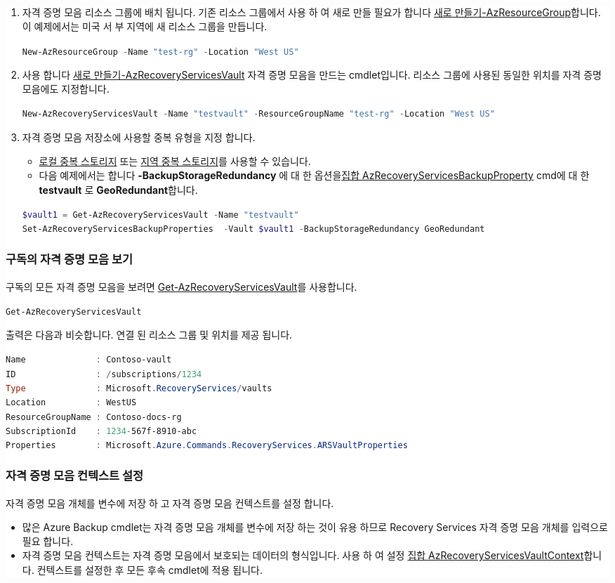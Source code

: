 1. 자격 증명 모음 리소스 그룹에 배치 됩니다. 기존 리소스 그룹에서 사용 하 여 새로 만들 필요가 합니다 [새로 만들기-AzResourceGroup](https://docs.microsoft.com/powershell/module/az.resources/new-azresourcegroup?view=azps-1.4.0)합니다. 이 예제에서는 미국 서 부 지역에 새 리소스 그룹을 만듭니다.

    ```powershell
    New-AzResourceGroup -Name "test-rg" -Location "West US"
    ```

2. 사용 합니다 [새로 만들기-AzRecoveryServicesVault](https://docs.microsoft.com/powershell/module/az.recoveryservices/New-AzRecoveryServicesVault?view=azps-1.4.0) 자격 증명 모음을 만드는 cmdlet입니다. 리소스 그룹에 사용된 동일한 위치를 자격 증명 모음에도 지정합니다.

    ```powershell
    New-AzRecoveryServicesVault -Name "testvault" -ResourceGroupName "test-rg" -Location "West US"
    ```

3. 자격 증명 모음 저장소에 사용할 중복 유형을 지정 합니다.

    * [로컬 중복 스토리지](../storage/common/storage-redundancy-lrs.md) 또는 [지역 중복 스토리지](../storage/common/storage-redundancy-grs.md)를 사용할 수 있습니다.
    * 다음 예제에서는 합니다 **-BackupStorageRedundancy** 에 대 한 옵션을[집합 AzRecoveryServicesBackupProperty](https://docs.microsoft.com/powershell/module/az.recoveryservices/set-azrecoveryservicesbackupproperty) cmd에 대 한 **testvault** 로  **GeoRedundant**합니다.

    ```powershell
    $vault1 = Get-AzRecoveryServicesVault -Name "testvault"
    Set-AzRecoveryServicesBackupProperties  -Vault $vault1 -BackupStorageRedundancy GeoRedundant
    ```

### <a name="view-the-vaults-in-a-subscription"></a>구독의 자격 증명 모음 보기

구독의 모든 자격 증명 모음을 보려면 [Get-AzRecoveryServicesVault](https://docs.microsoft.com/powershell/module/az.recoveryservices/get-azrecoveryservicesvault?view=azps-1.4.0)를 사용합니다.

```powershell
Get-AzRecoveryServicesVault
```

출력은 다음과 비슷합니다. 연결 된 리소스 그룹 및 위치를 제공 됩니다.

```powershell
Name              : Contoso-vault
ID                : /subscriptions/1234
Type              : Microsoft.RecoveryServices/vaults
Location          : WestUS
ResourceGroupName : Contoso-docs-rg
SubscriptionId    : 1234-567f-8910-abc
Properties        : Microsoft.Azure.Commands.RecoveryServices.ARSVaultProperties
```

### <a name="set-the-vault-context"></a>자격 증명 모음 컨텍스트 설정

자격 증명 모음 개체를 변수에 저장 하 고 자격 증명 모음 컨텍스트를 설정 합니다.

* 많은 Azure Backup cmdlet는 자격 증명 모음 개체를 변수에 저장 하는 것이 유용 하므로 Recovery Services 자격 증명 모음 개체를 입력으로 필요 합니다.
* 자격 증명 모음 컨텍스트는 자격 증명 모음에서 보호되는 데이터의 형식입니다. 사용 하 여 설정 [집합 AzRecoveryServicesVaultContext](https://docs.microsoft.com/powershell/module/az.recoveryservices/set-azrecoveryservicesvaultcontext?view=azps-1.4.0)합니다. 컨텍스트를 설정한 후 모든 후속 cmdlet에 적용 됩니다.
